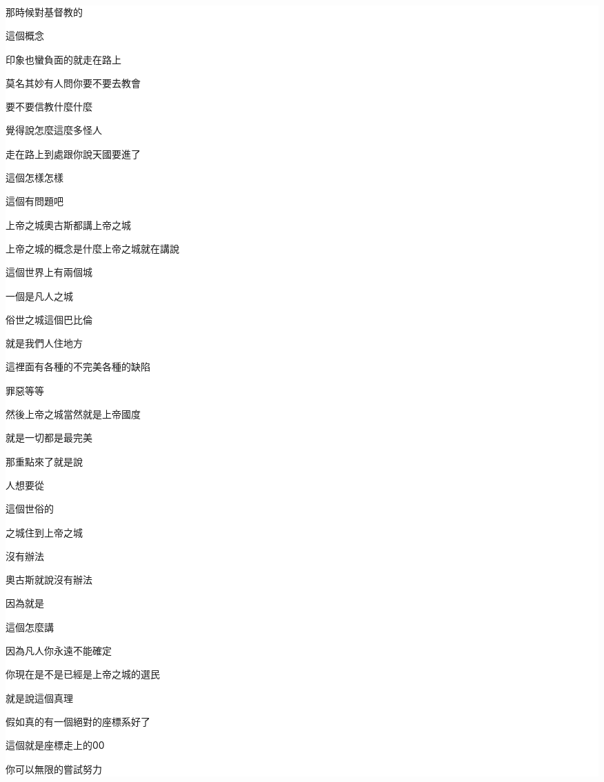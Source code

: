 那時候對基督教的

這個概念

印象也蠻負面的就走在路上

莫名其妙有人問你要不要去教會

要不要信教什麼什麼

覺得說怎麼這麼多怪人

走在路上到處跟你說天國要進了

這個怎樣怎樣

這個有問題吧

上帝之城奧古斯都講上帝之城

上帝之城的概念是什麼上帝之城就在講說

這個世界上有兩個城

一個是凡人之城

俗世之城這個巴比倫

就是我們人住地方

這裡面有各種的不完美各種的缺陷

罪惡等等

然後上帝之城當然就是上帝國度

就是一切都是最完美

那重點來了就是說

人想要從

這個世俗的

之城住到上帝之城

沒有辦法

奧古斯就說沒有辦法

因為就是

這個怎麼講

因為凡人你永遠不能確定

你現在是不是已經是上帝之城的選民

就是說這個真理

假如真的有一個絕對的座標系好了

這個就是座標走上的00

你可以無限的嘗試努力
